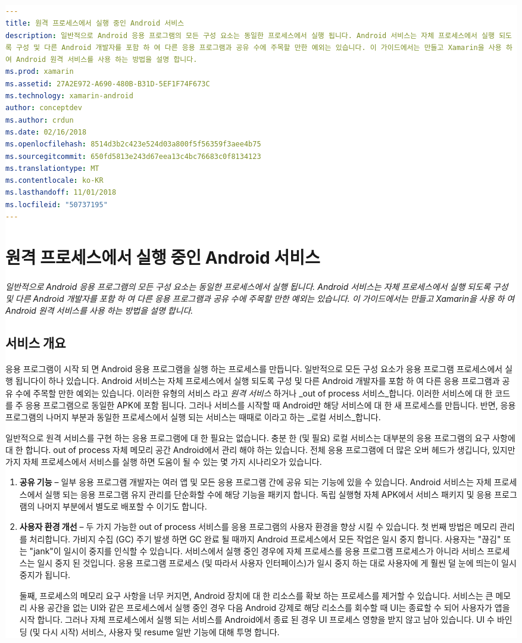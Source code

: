 ```yaml
---
title: 원격 프로세스에서 실행 중인 Android 서비스
description: 일반적으로 Android 응용 프로그램의 모든 구성 요소는 동일한 프로세스에서 실행 됩니다. Android 서비스는 자체 프로세스에서 실행 되도록 구성 및 다른 Android 개발자를 포함 하 여 다른 응용 프로그램과 공유 수에 주목할 만한 예외는 있습니다. 이 가이드에서는 만들고 Xamarin을 사용 하 여 Android 원격 서비스를 사용 하는 방법을 설명 합니다.
ms.prod: xamarin
ms.assetid: 27A2E972-A690-480B-B31D-5EF1F74F673C
ms.technology: xamarin-android
author: conceptdev
ms.author: crdun
ms.date: 02/16/2018
ms.openlocfilehash: 8514d3b2c423e524d03a800f5f56359f3aee4b75
ms.sourcegitcommit: 650fd5813e243d67eea13c4bc76683c0f8134123
ms.translationtype: MT
ms.contentlocale: ko-KR
ms.lasthandoff: 11/01/2018
ms.locfileid: "50737195"
---
```

# <a name="running-android-services-in-remote-processes"></a>원격 프로세스에서 실행 중인 Android 서비스

_일반적으로 Android 응용 프로그램의 모든 구성 요소는 동일한 프로세스에서 실행 됩니다. Android 서비스는 자체 프로세스에서 실행 되도록 구성 및 다른 Android 개발자를 포함 하 여 다른 응용 프로그램과 공유 수에 주목할 만한 예외는 있습니다. 이 가이드에서는 만들고 Xamarin을 사용 하 여 Android 원격 서비스를 사용 하는 방법을 설명 합니다._

## <a name="out-of-process-services-overview"></a>서비스 개요

응용 프로그램이 시작 되 면 Android 응용 프로그램을 실행 하는 프로세스를 만듭니다. 일반적으로 모든 구성 요소가 응용 프로그램 프로세스에서 실행 됩니다이 하나 있습니다. Android 서비스는 자체 프로세스에서 실행 되도록 구성 및 다른 Android 개발자를 포함 하 여 다른 응용 프로그램과 공유 수에 주목할 만한 예외는 있습니다. 이러한 유형의 서비스 라고 _원격 서비스_ 하거나 _out of process 서비스_합니다. 이러한 서비스에 대 한 코드를 주 응용 프로그램으로 동일한 APK에 포함 됩니다. 그러나 서비스를 시작할 때 Android만 해당 서비스에 대 한 새 프로세스를 만듭니다. 반면, 응용 프로그램의 나머지 부분과 동일한 프로세스에서 실행 되는 서비스는 때때로 이라고 하는 _로컬 서비스_합니다.

일반적으로 원격 서비스를 구현 하는 응용 프로그램에 대 한 필요는 없습니다. 충분 한 (및 필요) 로컬 서비스는 대부분의 응용 프로그램의 요구 사항에 대 한 합니다. out of process 자체 메모리 공간 Android에서 관리 해야 하는 있습니다. 전체 응용 프로그램에 더 많은 오버 헤드가 생깁니다, 있지만 가지 자체 프로세스에서 서비스를 실행 하면 도움이 될 수 있는 몇 가지 시나리오가 있습니다.

1. **공유 기능** &ndash; 일부 응용 프로그램 개발자는 여러 앱 및 모든 응용 프로그램 간에 공유 되는 기능에 있을 수 있습니다. Android 서비스는 자체 프로세스에서 실행 되는 응용 프로그램 유지 관리를 단순화할 수에 해당 기능을 패키지 합니다. 독립 실행형 자체 APK에서 서비스 패키지 및 응용 프로그램의 나머지 부분에서 별도로 배포할 수 이기도 합니다.
2. **사용자 환경 개선** &ndash; 두 가지 가능한 out of process 서비스를 응용 프로그램의 사용자 환경을 향상 시킬 수 있습니다. 첫 번째 방법은 메모리 관리를 처리합니다. 가비지 수집 (GC) 주기 발생 하면 GC 완료 될 때까지 Android 프로세스에서 모든 작업은 일시 중지 합니다. 사용자는 "끊김" 또는 "jank"이 일시이 중지를 인식할 수 있습니다. 서비스에서 실행 중인 경우에 자체 프로세스를 응용 프로그램 프로세스가 아니라 서비스 프로세스는 일시 중지 된 것입니다. 응용 프로그램 프로세스 (및 따라서 사용자 인터페이스)가 일시 중지 하는 대로 사용자에 게 훨씬 덜 눈에 띄는이 일시 중지가 됩니다.

    둘째, 프로세스의 메모리 요구 사항을 너무 커지면, Android 장치에 대 한 리소스를 확보 하는 프로세스를 제거할 수 있습니다. 서비스는 큰 메모리 사용 공간을 없는 UI와 같은 프로세스에서 실행 중인 경우 다음 Android 강제로 해당 리소스를 회수할 때 UI는 종료할 수 되어 사용자가 앱을 시작 합니다. 그러나 자체 프로세스에서 실행 되는 서비스를 Android에서 종료 된 경우 UI 프로세스 영향을 받지 않고 남아 있습니다. UI 수 바인딩 (및 다시 시작) 서비스, 사용자 및 resume 일반 기능에 대해 투명 합니다.
